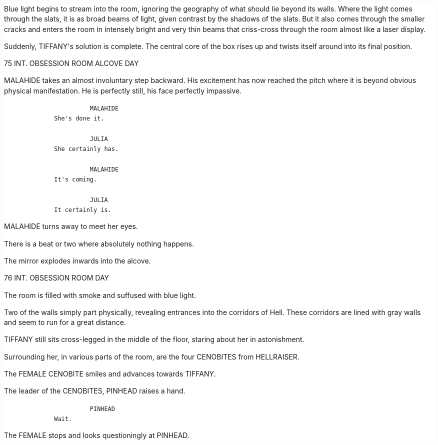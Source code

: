 Blue light begins to stream into the room, ignoring the geography
of what should lie beyond its walls. Where the light comes
through the slats, it is as broad beams of light, given contrast
by the shadows of the slats. But it also comes through the
smaller cracks and enters the room in intensely bright and very
thin beams that criss-cross through the room almost like a laser
display.

Suddenly, TIFFANY's solution is complete. The central core of the
box rises up and twists itself around into its final position.


75   INT.   OBSESSION ROOM   ALCOVE   DAY

MALAHIDE takes an almost involuntary step backward. His
excitement has now reached the pitch where it is beyond obvious
physical manifestation. He is perfectly still, his face perfectly
impassive.

                            MALAHIDE
                  She's done it.

                            JULIA
                  She certainly has.

                            MALAHIDE
                  It's coming.

                            JULIA
                  It certainly is.

MALAHIDE turns away to meet her eyes.

There is a beat or two where absolutely nothing happens.

The mirror explodes inwards into the alcove.


76   INT.   OBSESSION ROOM   DAY

The room is filled with smoke and suffused with blue light.

Two of the walls simply part physically, revealing entrances into
the corridors of Hell. These corridors are lined with gray walls
and seem to run for a great distance.

TIFFANY still sits cross-legged in the middle of the floor,
staring about her in astonishment.

Surrounding her, in various parts of the room, are the four
CENOBITES from HELLRAISER.

The FEMALE CENOBITE smiles and advances towards TIFFANY.

The leader of the CENOBITES, PINHEAD raises a hand.

                            PINHEAD
                  Wait.

The FEMALE stops and looks questioningly at PINHEAD.
